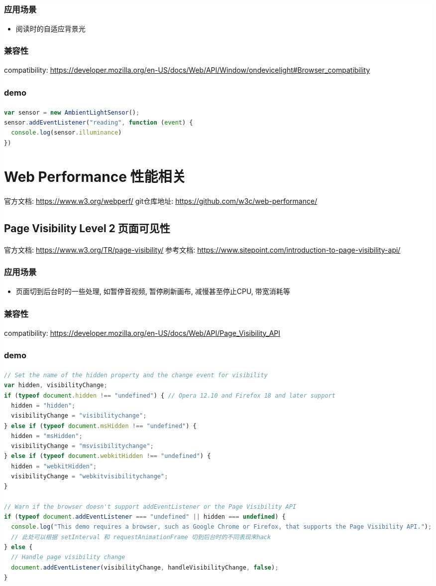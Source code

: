 ### 应用场景
  * 阅读时的自适应背景光

### 兼容性
  compatibility: https://developer.mozilla.org/en-US/docs/Web/API/Window/ondevicelight#Browser_compatibility

### demo
```javascript
var sensor = new AmbientLightSensor();
sensor.addEventListener("reading", function (event) {
  console.log(sensor.illuminance)
})
```

# Web Performance 性能相关
  官方文档: https://www.w3.org/webperf/
  git仓库地址: https://github.com/w3c/web-performance/

## Page Visibility Level 2 页面可见性
  官方文档: https://www.w3.org/TR/page-visibility/
  参考文档: https://www.sitepoint.com/introduction-to-page-visibility-api/

### 应用场景
  * 页面切到后台时的一些处理, 如暂停音视频, 暂停刷新画布, 减慢甚至停止CPU, 带宽消耗等

### 兼容性
  compatibility: https://developer.mozilla.org/en-US/docs/Web/API/Page_Visibility_API

### demo
```javascript
// Set the name of the hidden property and the change event for visibility
var hidden, visibilityChange; 
if (typeof document.hidden !== "undefined") { // Opera 12.10 and Firefox 18 and later support 
  hidden = "hidden";
  visibilityChange = "visibilitychange";
} else if (typeof document.msHidden !== "undefined") {
  hidden = "msHidden";
  visibilityChange = "msvisibilitychange";
} else if (typeof document.webkitHidden !== "undefined") {
  hidden = "webkitHidden";
  visibilityChange = "webkitvisibilitychange";
}

// Warn if the browser doesn't support addEventListener or the Page Visibility API
if (typeof document.addEventListener === "undefined" || hidden === undefined) {
  console.log("This demo requires a browser, such as Google Chrome or Firefox, that supports the Page Visibility API.");
  // 此处可以根据 setInterval 和 requestAnimationFrame 切到后台时的不同表现来hack
} else {
  // Handle page visibility change   
  document.addEventListener(visibilityChange, handleVisibilityChange, false);
}
```
